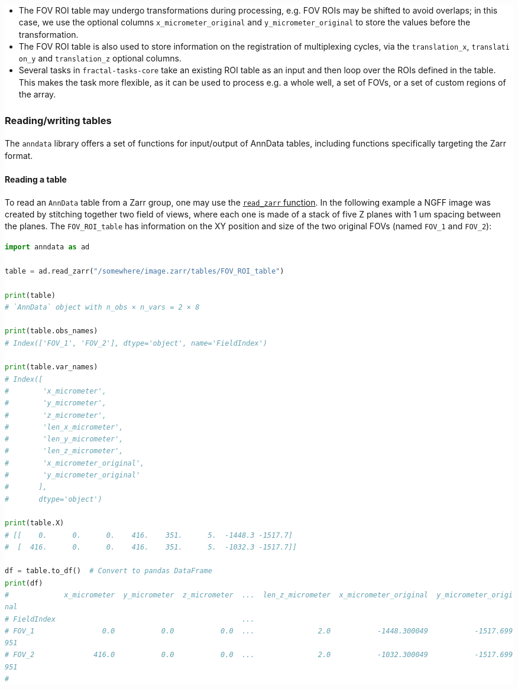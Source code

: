 * The FOV ROI table may undergo transformations during processing, e.g. FOV
  ROIs may be shifted to avoid overlaps; in this case, we use the optional
  columns `x_micrometer_original` and `y_micrometer_original` to store the values
  before the transformation.
* The FOV ROI table is also used to store information on the registration of
  multiplexing cycles, via the `translation_x`, `translation_y` and
  `translation_z` optional columns.
* Several tasks in `fractal-tasks-core` take an existing ROI table as an input
  and then loop over the ROIs defined in the table. This makes the task more
  flexible, as it can be used to process e.g. a whole well, a set of FOVs, or a
  set of custom regions of the array.

### Reading/writing tables

The `anndata` library offers a set of functions for input/output of AnnData
tables, including functions specifically targeting the Zarr format.

#### Reading a table

To read an `AnnData` table from a Zarr group, one may use the [`read_zarr`
function](https://anndata.readthedocs.io/en/latest/generated/anndata.read_zarr.html).
In the following example a NGFF image was created by stitching together two
field of views, where each one is made of a stack of five Z planes with 1 um
spacing between the planes.
The `FOV_ROI_table` has information on the XY position and size of the two
original FOVs (named `FOV_1` and `FOV_2`):
```python
import anndata as ad

table = ad.read_zarr("/somewhere/image.zarr/tables/FOV_ROI_table")

print(table)
# `AnnData` object with n_obs × n_vars = 2 × 8

print(table.obs_names)
# Index(['FOV_1', 'FOV_2'], dtype='object', name='FieldIndex')

print(table.var_names)
# Index([
#        'x_micrometer',
#        'y_micrometer',
#        'z_micrometer',
#        'len_x_micrometer',
#        'len_y_micrometer',
#        'len_z_micrometer',
#        'x_micrometer_original',
#        'y_micrometer_original'
#       ],
#       dtype='object')

print(table.X)
# [[    0.      0.      0.    416.    351.      5.  -1448.3 -1517.7]
#  [  416.      0.      0.    416.    351.      5.  -1032.3 -1517.7]]

df = table.to_df()  # Convert to pandas DataFrame
print(df)
#             x_micrometer  y_micrometer  z_micrometer  ...  len_z_micrometer  x_micrometer_original  y_micrometer_original
# FieldIndex                                            ...
# FOV_1                0.0           0.0           0.0  ...               2.0           -1448.300049           -1517.699951
# FOV_2              416.0           0.0           0.0  ...               2.0           -1032.300049           -1517.699951
#
```